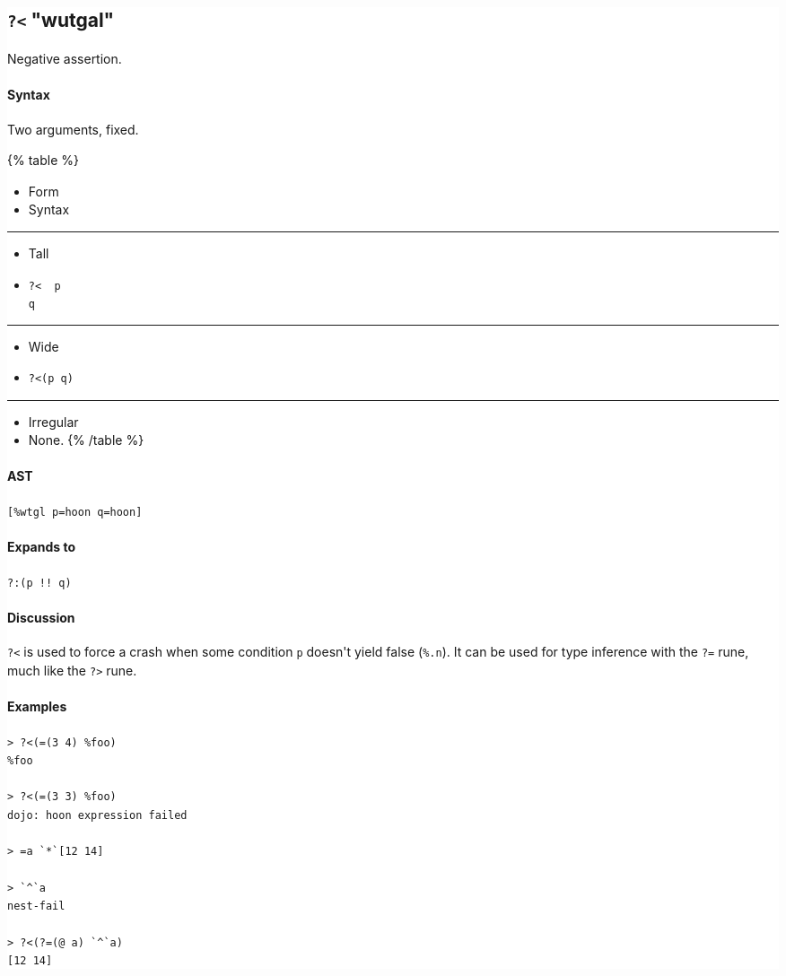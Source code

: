 
## `?<` "wutgal"

Negative assertion.

#### Syntax

Two arguments, fixed.

{% table %}

- Form
- Syntax

---

- Tall
- ```hoon
  ?<  p
  q
  ```

---

- Wide
- ```hoon
  ?<(p q)
  ```

---

- Irregular
- None.
{% /table %}

#### AST

```hoon
[%wtgl p=hoon q=hoon]
```

#### Expands to

```hoon
?:(p !! q)
```

#### Discussion

`?<` is used to force a crash when some condition `p` doesn't yield false
(`%.n`). It can be used for type inference with the `?=` rune, much like the
`?>` rune.

#### Examples

```
> ?<(=(3 4) %foo)
%foo

> ?<(=(3 3) %foo)
dojo: hoon expression failed

> =a `*`[12 14]

> `^`a
nest-fail

> ?<(?=(@ a) `^`a)
[12 14]
```